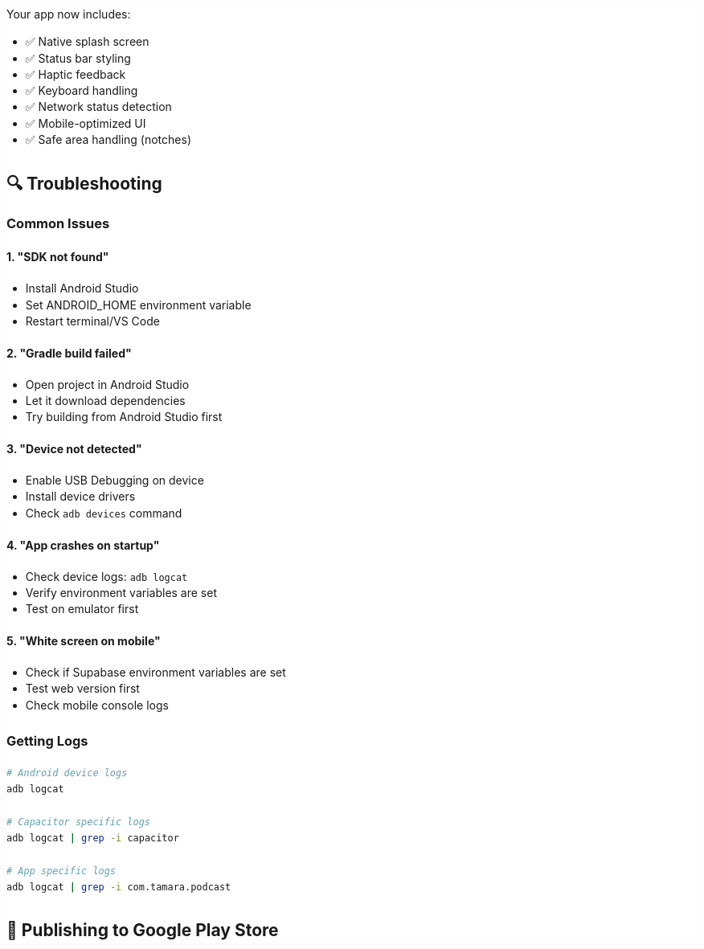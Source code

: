 Your app now includes:
- ✅ Native splash screen
- ✅ Status bar styling
- ✅ Haptic feedback
- ✅ Keyboard handling
- ✅ Network status detection
- ✅ Mobile-optimized UI
- ✅ Safe area handling (notches)

## 🔍 Troubleshooting

### Common Issues

#### 1. "SDK not found"
- Install Android Studio
- Set ANDROID_HOME environment variable
- Restart terminal/VS Code

#### 2. "Gradle build failed"
- Open project in Android Studio
- Let it download dependencies
- Try building from Android Studio first

#### 3. "Device not detected"
- Enable USB Debugging on device
- Install device drivers
- Check `adb devices` command

#### 4. "App crashes on startup"
- Check device logs: `adb logcat`
- Verify environment variables are set
- Test on emulator first

#### 5. "White screen on mobile"
- Check if Supabase environment variables are set
- Test web version first
- Check mobile console logs

### Getting Logs
```bash
# Android device logs
adb logcat

# Capacitor specific logs
adb logcat | grep -i capacitor

# App specific logs
adb logcat | grep -i com.tamara.podcast
```

## 🚀 Publishing to Google Play Store
